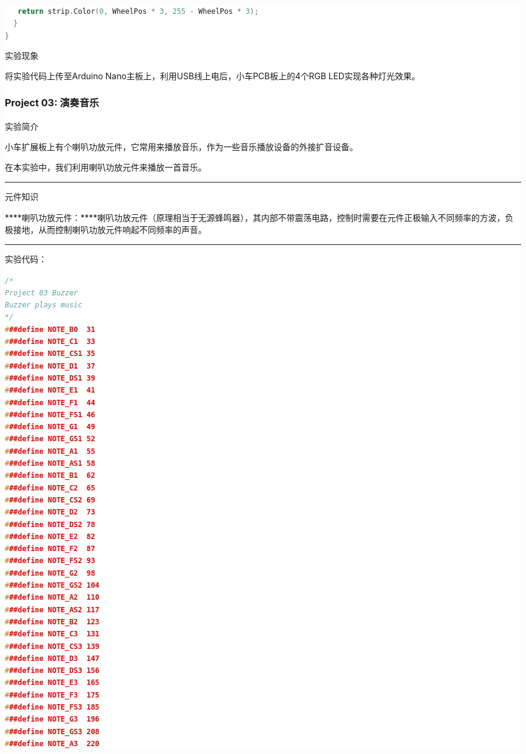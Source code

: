```c++
   return strip.Color(0, WheelPos * 3, 255 - WheelPos * 3);
  }
}
```

实验现象

将实验代码上传至Arduino Nano主板上，利用USB线上电后，小车PCB板上的4个RGB LED实现各种灯光效果。 


### Project 03: 演奏音乐

实验简介

小车扩展板上有个喇叭功放元件，它常用来播放音乐，作为一些音乐播放设备的外接扩音设备。

在本实验中，我们利用喇叭功放元件来播放一首音乐。

------

元件知识

***\*喇叭功放元件：\****喇叭功放元件（原理相当于无源蜂鸣器），其内部不带震荡电路，控制时需要在元件正极输入不同频率的方波，负极接地，从而控制喇叭功放元件响起不同频率的声音。

------

实验代码：

```c++
/*
Project 03 Buzzer
Buzzer plays music
*/
###define NOTE_B0  31
###define NOTE_C1  33
###define NOTE_CS1 35
###define NOTE_D1  37
###define NOTE_DS1 39
###define NOTE_E1  41
###define NOTE_F1  44
###define NOTE_FS1 46
###define NOTE_G1  49
###define NOTE_GS1 52
###define NOTE_A1  55
###define NOTE_AS1 58
###define NOTE_B1  62
###define NOTE_C2  65
###define NOTE_CS2 69
###define NOTE_D2  73
###define NOTE_DS2 78
###define NOTE_E2  82
###define NOTE_F2  87
###define NOTE_FS2 93
###define NOTE_G2  98
###define NOTE_GS2 104
###define NOTE_A2  110
###define NOTE_AS2 117
###define NOTE_B2  123
###define NOTE_C3  131
###define NOTE_CS3 139
###define NOTE_D3  147
###define NOTE_DS3 156
###define NOTE_E3  165
###define NOTE_F3  175
###define NOTE_FS3 185
###define NOTE_G3  196
###define NOTE_GS3 208
###define NOTE_A3  220
```